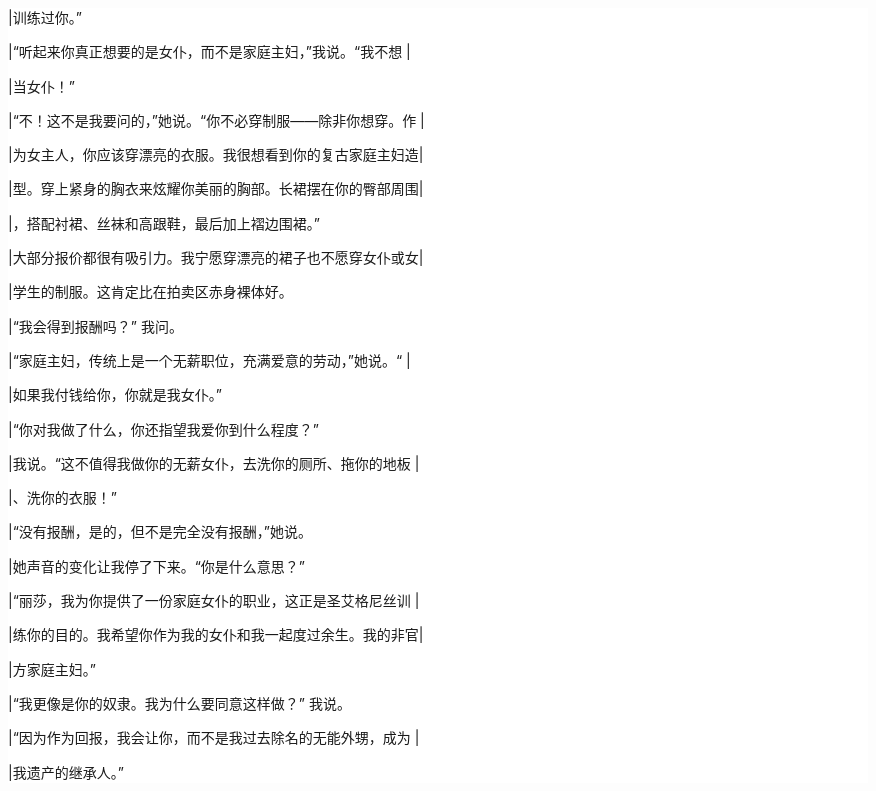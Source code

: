 |训练过你。”

|“听起来你真正想要的是女仆，而不是家庭主妇，”我说。“我不想 |

|当女仆！”

|“不！这不是我要问的，”她说。“你不必穿制服——除非你想穿。作 |

|为女主人，你应该穿漂亮的衣服。我很想看到你的复古家庭主妇造|

|型。穿上紧身的胸衣来炫耀你美丽的胸部。长裙摆在你的臀部周围|

|，搭配衬裙、丝袜和高跟鞋，最后加上褶边围裙。”

|大部分报价都很有吸引力。我宁愿穿漂亮的裙子也不愿穿女仆或女|

|学生的制服。这肯定比在拍卖区赤身裸体好。

|“我会得到报酬吗？” 我问。

|“家庭主妇，传统上是一个无薪职位，充满爱意的劳动，”她说。“ |

|如果我付钱给你，你就是我女仆。”

|“你对我做了什么，你还指望我爱你到什么程度？”

|我说。“这不值得我做你的无薪女仆，去洗你的厕所、拖你的地板 |

|、洗你的衣服！”

|“没有报酬，是的，但不是完全没有报酬，”她说。

|她声音的变化让我停了下来。“你是什么意思？”

|“丽莎，我为你提供了一份家庭女仆的职业，这正是圣艾格尼丝训 |

|练你的目的。我希望你作为我的女仆和我一起度过余生。我的非官|

|方家庭主妇。”

|“我更像是你的奴隶。我为什么要同意这样做？” 我说。

|“因为作为回报，我会让你，而不是我过去除名的无能外甥，成为 |

|我遗产的继承人。”
